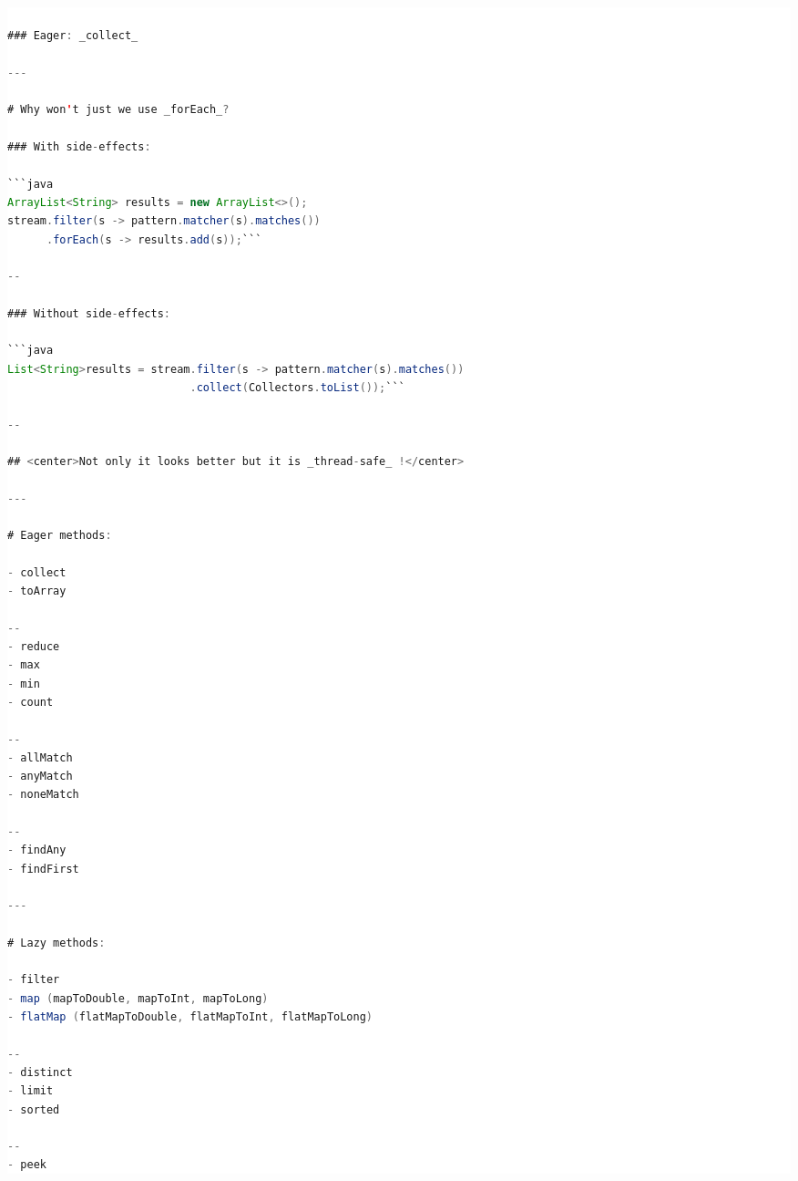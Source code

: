 ```java

### Eager: _collect_

---

# Why won't just we use _forEach_?

### With side-effects:

```java
ArrayList<String> results = new ArrayList<>();
stream.filter(s -> pattern.matcher(s).matches())
      .forEach(s -> results.add(s));```

--

### Without side-effects:

```java
List<String>results = stream.filter(s -> pattern.matcher(s).matches())
                            .collect(Collectors.toList());```

--

## <center>Not only it looks better but it is _thread-safe_ !</center>

---

# Eager methods:

- collect
- toArray

--
- reduce
- max
- min
- count

--
- allMatch
- anyMatch
- noneMatch

--
- findAny
- findFirst

---

# Lazy methods:

- filter
- map (mapToDouble, mapToInt, mapToLong)
- flatMap (flatMapToDouble, flatMapToInt, flatMapToLong)

--
- distinct
- limit
- sorted

--
- peek
```